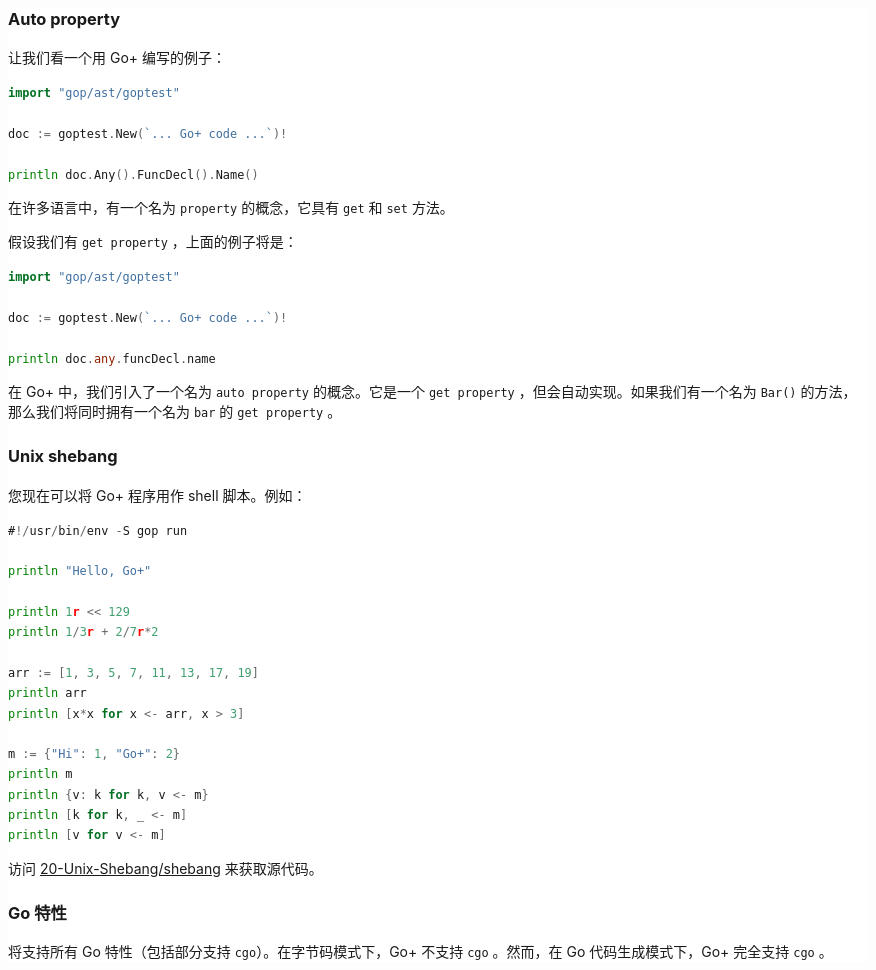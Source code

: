 ### Auto property

让我们看一个用 Go+ 编写的例子：

```go
import "gop/ast/goptest"

doc := goptest.New(`... Go+ code ...`)!

println doc.Any().FuncDecl().Name()
```

在许多语言中，有一个名为 `property` 的概念，它具有 `get` 和 `set` 方法。

假设我们有 `get property` ，上面的例子将是：

```go
import "gop/ast/goptest"

doc := goptest.New(`... Go+ code ...`)!

println doc.any.funcDecl.name
```

在 Go+ 中，我们引入了一个名为 `auto property` 的概念。它是一个 `get property` ，但会自动实现。如果我们有一个名为 `Bar()` 的方法，那么我们将同时拥有一个名为 `bar` 的 `get property` 。

### Unix shebang

您现在可以将 Go+ 程序用作 shell 脚本。例如：

```go
#!/usr/bin/env -S gop run

println "Hello, Go+"

println 1r << 129
println 1/3r + 2/7r*2

arr := [1, 3, 5, 7, 11, 13, 17, 19]
println arr
println [x*x for x <- arr, x > 3]

m := {"Hi": 1, "Go+": 2}
println m
println {v: k for k, v <- m}
println [k for k, _ <- m]
println [v for v <- m]
```

访问 [20-Unix-Shebang/shebang](https://github.com/goplus/tutorial/blob/main/20-Unix-Shebang/shebang) 来获取源代码。

### Go 特性

将支持所有 Go 特性（包括部分支持 `cgo`）。在字节码模式下，Go+ 不支持 `cgo` 。然而，在 Go 代码生成模式下，Go+ 完全支持 `cgo` 。
